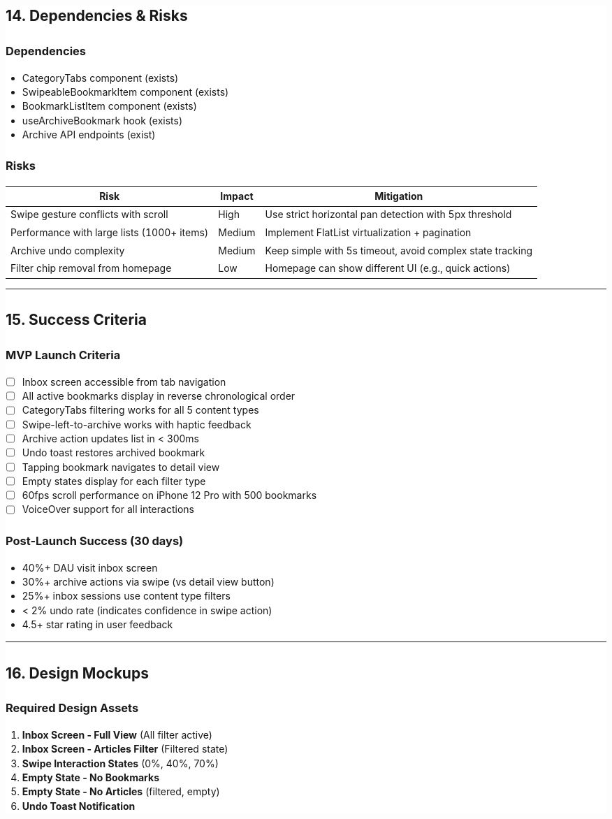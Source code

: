
## 14. Dependencies & Risks

### Dependencies
- CategoryTabs component (exists)
- SwipeableBookmarkItem component (exists)
- BookmarkListItem component (exists)
- useArchiveBookmark hook (exists)
- Archive API endpoints (exist)

### Risks
| Risk | Impact | Mitigation |
|------|--------|------------|
| Swipe gesture conflicts with scroll | High | Use strict horizontal pan detection with 5px threshold |
| Performance with large lists (1000+ items) | Medium | Implement FlatList virtualization + pagination |
| Archive undo complexity | Medium | Keep simple with 5s timeout, avoid complex state tracking |
| Filter chip removal from homepage | Low | Homepage can show different UI (e.g., quick actions) |

---

## 15. Success Criteria

### MVP Launch Criteria
- [ ] Inbox screen accessible from tab navigation
- [ ] All active bookmarks display in reverse chronological order
- [ ] CategoryTabs filtering works for all 5 content types
- [ ] Swipe-left-to-archive works with haptic feedback
- [ ] Archive action updates list in < 300ms
- [ ] Undo toast restores archived bookmark
- [ ] Tapping bookmark navigates to detail view
- [ ] Empty states display for each filter type
- [ ] 60fps scroll performance on iPhone 12 Pro with 500 bookmarks
- [ ] VoiceOver support for all interactions

### Post-Launch Success (30 days)
- 40%+ DAU visit inbox screen
- 30%+ archive actions via swipe (vs detail view button)
- 25%+ inbox sessions use content type filters
- < 2% undo rate (indicates confidence in swipe action)
- 4.5+ star rating in user feedback

---

## 16. Design Mockups

### Required Design Assets
1. **Inbox Screen - Full View** (All filter active)
2. **Inbox Screen - Articles Filter** (Filtered state)
3. **Swipe Interaction States** (0%, 40%, 70%)
4. **Empty State - No Bookmarks**
5. **Empty State - No Articles** (filtered, empty)
6. **Undo Toast Notification**
